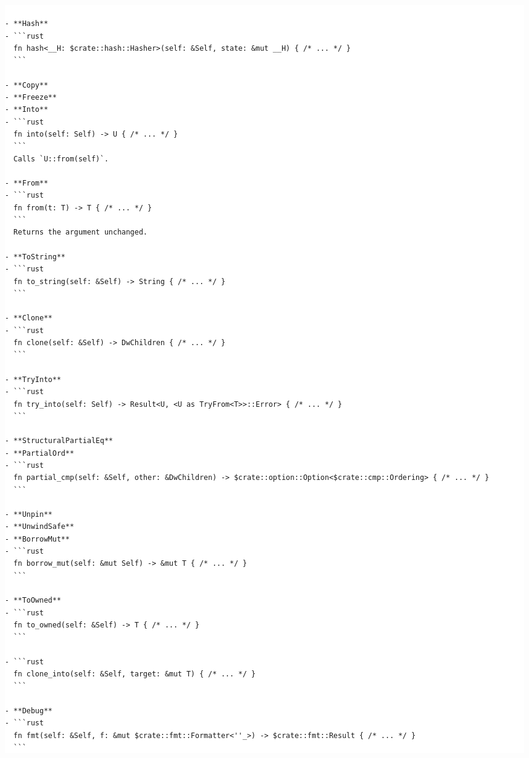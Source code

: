   ```

- **Hash**
  - ```rust
    fn hash<__H: $crate::hash::Hasher>(self: &Self, state: &mut __H) { /* ... */ }
    ```

- **Copy**
- **Freeze**
- **Into**
  - ```rust
    fn into(self: Self) -> U { /* ... */ }
    ```
    Calls `U::from(self)`.

- **From**
  - ```rust
    fn from(t: T) -> T { /* ... */ }
    ```
    Returns the argument unchanged.

- **ToString**
  - ```rust
    fn to_string(self: &Self) -> String { /* ... */ }
    ```

- **Clone**
  - ```rust
    fn clone(self: &Self) -> DwChildren { /* ... */ }
    ```

- **TryInto**
  - ```rust
    fn try_into(self: Self) -> Result<U, <U as TryFrom<T>>::Error> { /* ... */ }
    ```

- **StructuralPartialEq**
- **PartialOrd**
  - ```rust
    fn partial_cmp(self: &Self, other: &DwChildren) -> $crate::option::Option<$crate::cmp::Ordering> { /* ... */ }
    ```

- **Unpin**
- **UnwindSafe**
- **BorrowMut**
  - ```rust
    fn borrow_mut(self: &mut Self) -> &mut T { /* ... */ }
    ```

- **ToOwned**
  - ```rust
    fn to_owned(self: &Self) -> T { /* ... */ }
    ```

  - ```rust
    fn clone_into(self: &Self, target: &mut T) { /* ... */ }
    ```

- **Debug**
  - ```rust
    fn fmt(self: &Self, f: &mut $crate::fmt::Formatter<''_>) -> $crate::fmt::Result { /* ... */ }
    ```

  ```
